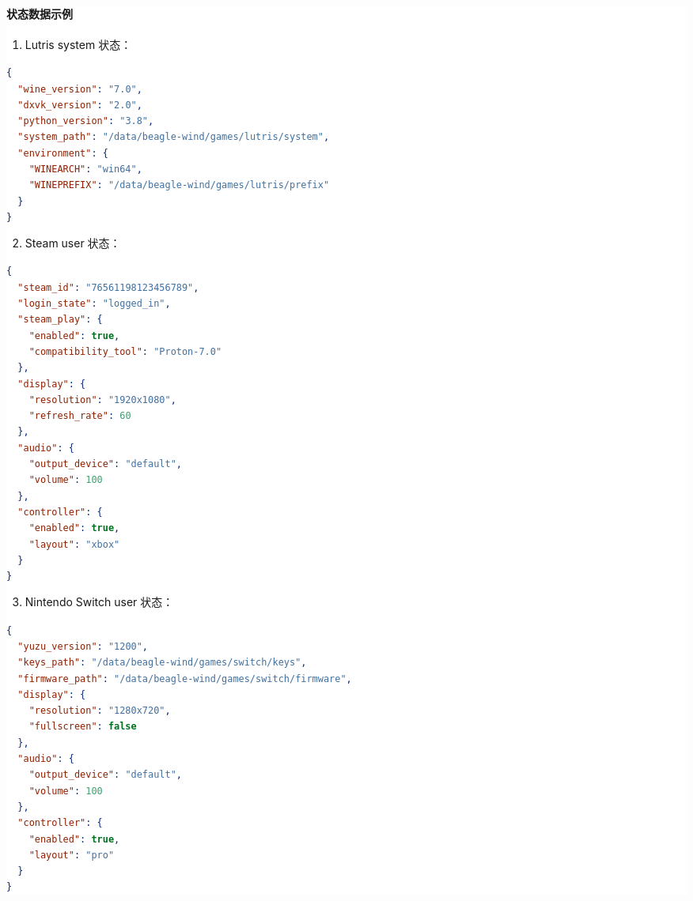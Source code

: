 #### 状态数据示例

1. Lutris system 状态：

```json
{
  "wine_version": "7.0",
  "dxvk_version": "2.0",
  "python_version": "3.8",
  "system_path": "/data/beagle-wind/games/lutris/system",
  "environment": {
    "WINEARCH": "win64",
    "WINEPREFIX": "/data/beagle-wind/games/lutris/prefix"
  }
}
```

2. Steam user 状态：

```json
{
  "steam_id": "76561198123456789",
  "login_state": "logged_in",
  "steam_play": {
    "enabled": true,
    "compatibility_tool": "Proton-7.0"
  },
  "display": {
    "resolution": "1920x1080",
    "refresh_rate": 60
  },
  "audio": {
    "output_device": "default",
    "volume": 100
  },
  "controller": {
    "enabled": true,
    "layout": "xbox"
  }
}
```

3. Nintendo Switch user 状态：

```json
{
  "yuzu_version": "1200",
  "keys_path": "/data/beagle-wind/games/switch/keys",
  "firmware_path": "/data/beagle-wind/games/switch/firmware",
  "display": {
    "resolution": "1280x720",
    "fullscreen": false
  },
  "audio": {
    "output_device": "default",
    "volume": 100
  },
  "controller": {
    "enabled": true,
    "layout": "pro"
  }
}
```
